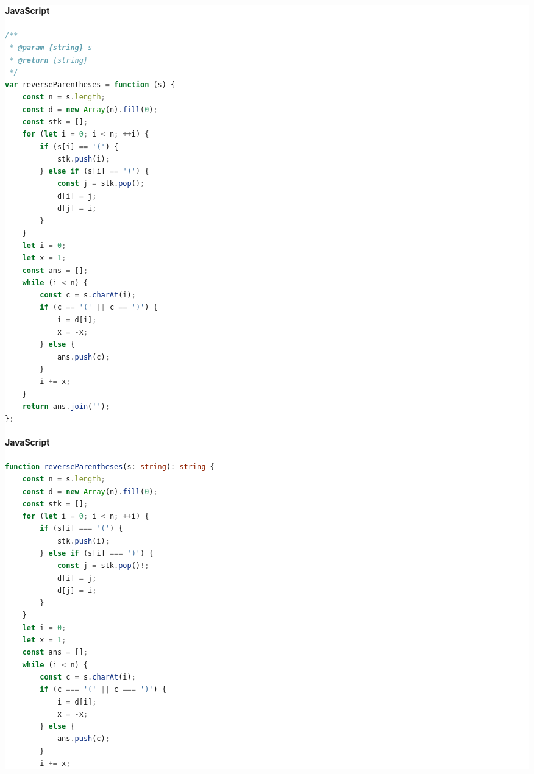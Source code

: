 #### JavaScript

```js
/**
 * @param {string} s
 * @return {string}
 */
var reverseParentheses = function (s) {
    const n = s.length;
    const d = new Array(n).fill(0);
    const stk = [];
    for (let i = 0; i < n; ++i) {
        if (s[i] == '(') {
            stk.push(i);
        } else if (s[i] == ')') {
            const j = stk.pop();
            d[i] = j;
            d[j] = i;
        }
    }
    let i = 0;
    let x = 1;
    const ans = [];
    while (i < n) {
        const c = s.charAt(i);
        if (c == '(' || c == ')') {
            i = d[i];
            x = -x;
        } else {
            ans.push(c);
        }
        i += x;
    }
    return ans.join('');
};
```

#### JavaScript

```ts
function reverseParentheses(s: string): string {
    const n = s.length;
    const d = new Array(n).fill(0);
    const stk = [];
    for (let i = 0; i < n; ++i) {
        if (s[i] === '(') {
            stk.push(i);
        } else if (s[i] === ')') {
            const j = stk.pop()!;
            d[i] = j;
            d[j] = i;
        }
    }
    let i = 0;
    let x = 1;
    const ans = [];
    while (i < n) {
        const c = s.charAt(i);
        if (c === '(' || c === ')') {
            i = d[i];
            x = -x;
        } else {
            ans.push(c);
        }
        i += x;
```